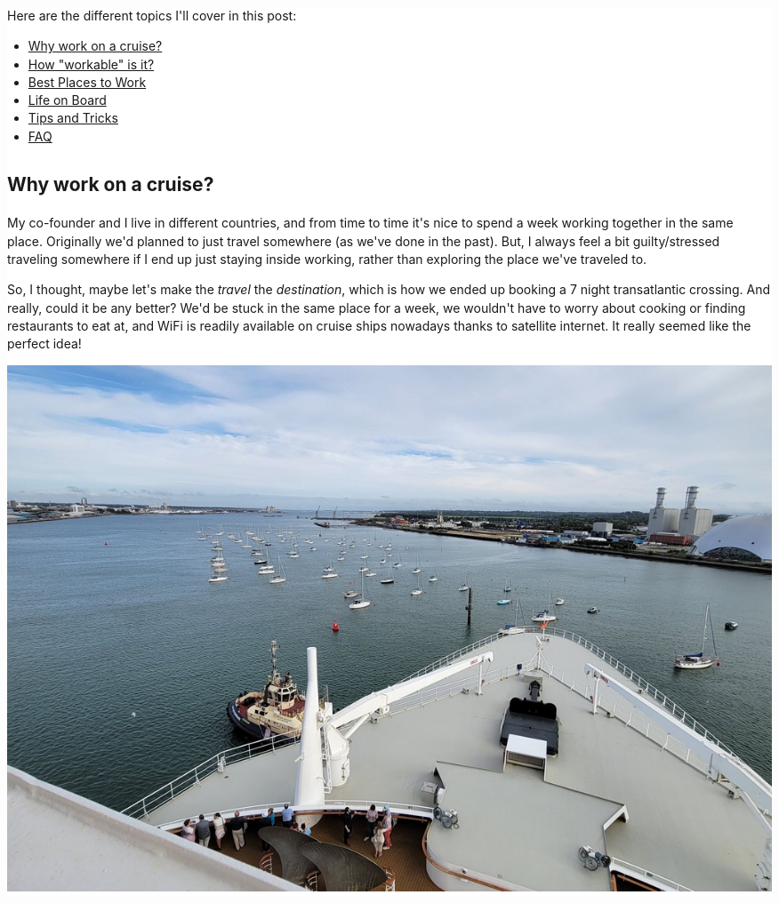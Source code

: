 Here are the different topics I'll cover in this post:

- [Why work on a cruise?](#why-work-on-a-cruise)
- [How "workable" is it?](#how-workable-is-it)
- [Best Places to Work](#best-places-to-work)
- [Life on Board](#life-on-board)
- [Tips and Tricks](#tips-and-tricks)
- [FAQ](#faq)

## Why work on a cruise?

My co-founder and I live in different countries, and from time to time it's nice to spend a week working together in the same place. Originally we'd planned to just travel somewhere (as we've done in the past). But, I always feel a bit guilty/stressed traveling somewhere if I end up just staying inside working, rather than exploring the place we've traveled to.

So, I thought, maybe let's make the *travel* the *destination*, which is how we ended up booking a 7 night transatlantic crossing. And really, could it be any better? We'd be stuck in the same place for a week, we wouldn't have to worry about cooking or finding restaurants to eat at, and WiFi is readily available on cruise ships nowadays thanks to satellite internet. It really seemed like the perfect idea!

![](/assets/img/coworking-cruise/embarkation.jpg)
